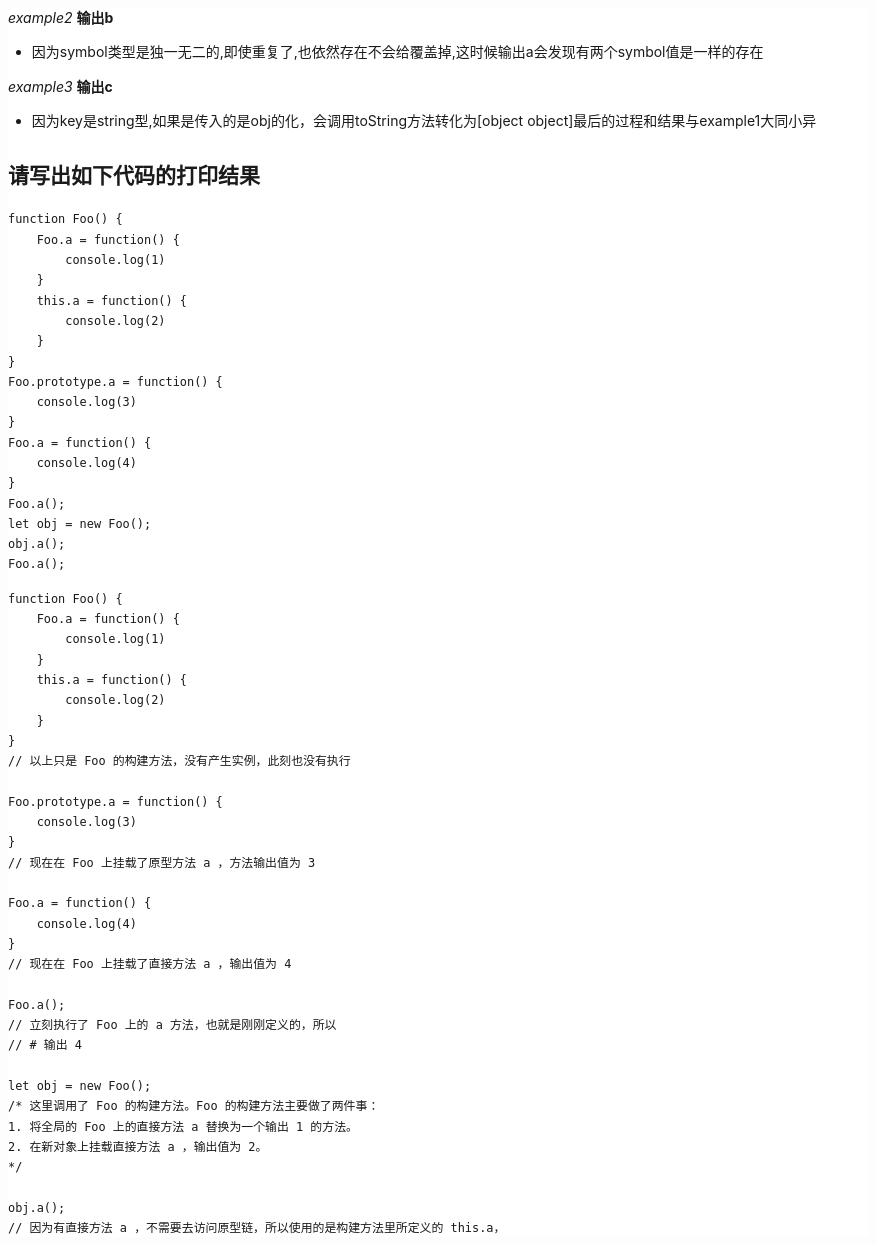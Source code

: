*example2*
**输出b**
* 因为symbol类型是独一无二的,即使重复了,也依然存在不会给覆盖掉,这时候输出a会发现有两个symbol值是一样的存在

*example3*
**输出c**
* 因为key是string型,如果是传入的是obj的化，会调用toString方法转化为[object object]最后的过程和结果与example1大同小异


## 请写出如下代码的打印结果
```
function Foo() {
    Foo.a = function() {
        console.log(1)
    }
    this.a = function() {
        console.log(2)
    }
}
Foo.prototype.a = function() {
    console.log(3)
}
Foo.a = function() {
    console.log(4)
}
Foo.a();
let obj = new Foo();
obj.a();
Foo.a();
```



```
function Foo() {
    Foo.a = function() {
        console.log(1)
    }
    this.a = function() {
        console.log(2)
    }
}
// 以上只是 Foo 的构建方法，没有产生实例，此刻也没有执行

Foo.prototype.a = function() {
    console.log(3)
}
// 现在在 Foo 上挂载了原型方法 a ，方法输出值为 3

Foo.a = function() {
    console.log(4)
}
// 现在在 Foo 上挂载了直接方法 a ，输出值为 4

Foo.a();
// 立刻执行了 Foo 上的 a 方法，也就是刚刚定义的，所以
// # 输出 4

let obj = new Foo();
/* 这里调用了 Foo 的构建方法。Foo 的构建方法主要做了两件事：
1. 将全局的 Foo 上的直接方法 a 替换为一个输出 1 的方法。
2. 在新对象上挂载直接方法 a ，输出值为 2。
*/

obj.a();
// 因为有直接方法 a ，不需要去访问原型链，所以使用的是构建方法里所定义的 this.a，
```